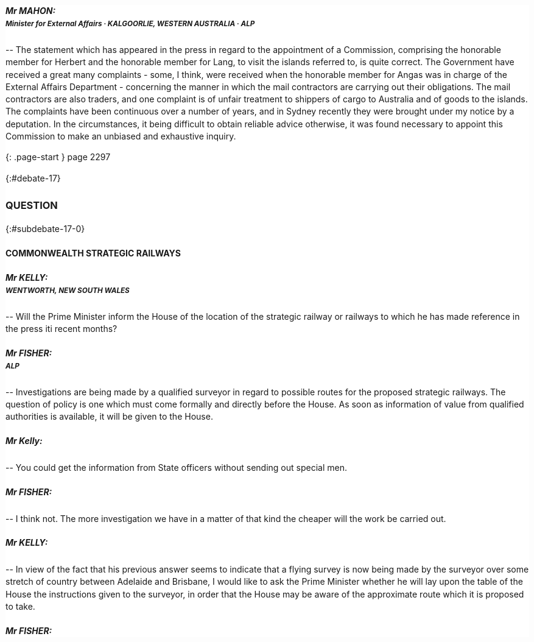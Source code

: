 ##### Mr MAHON:<br><small class="text-muted">Minister for External Affairs &middot; KALGOORLIE, WESTERN AUSTRALIA &middot; ALP</small>

-- The statement which has appeared in the press in regard to the appointment of a Commission, comprising the honorable member for Herbert and the honorable member for Lang, to visit the islands referred to, is quite correct. The Government have received a great many complaints - some, I think, were received when the honorable member for Angas was in charge of the External Affairs Department - concerning the manner in which the mail contractors are carrying out their obligations. The mail contractors are also traders, and one complaint is of unfair treatment to shippers of cargo to Australia and of goods to the islands. The complaints have been continuous over a number of years, and in Sydney recently they were brought under my notice by a deputation. In the circumstances, it being difficult to obtain reliable advice otherwise, it was found necessary to appoint this Commission to make an unbiased and exhaustive inquiry. 

{: .page-start }
page 2297

{:#debate-17}
### QUESTION

{:#subdebate-17-0}
#### COMMONWEALTH STRATEGIC RAILWAYS

##### Mr KELLY:<br><small class="text-muted">WENTWORTH, NEW SOUTH WALES</small>

-- Will the Prime Minister inform the House of the location of the strategic railway or railways to which he has made reference in the press iti recent months? 

##### Mr FISHER:<br><small class="text-muted">ALP</small>

-- Investigations are being made by a qualified surveyor in regard to possible routes for the proposed strategic railways. The question of policy is one which must come formally and directly before the House. As soon as information of value from qualified authorities is available, it will be given to the House. 

##### Mr Kelly:

-- You could get the information from State officers without sending out special men. 

##### Mr FISHER:

-- I think not. The more investigation we have in a matter of that kind the cheaper will the work be carried out. 

##### Mr KELLY:

-- In view of the fact that his previous answer seems to indicate that a flying survey is now being made by the surveyor over some stretch of country between Adelaide and Brisbane, I would like to ask the Prime Minister whether he will lay upon the table of the House the instructions given to the surveyor, in order that the House may be aware of the approximate route which it is proposed to take. 

##### Mr FISHER:
